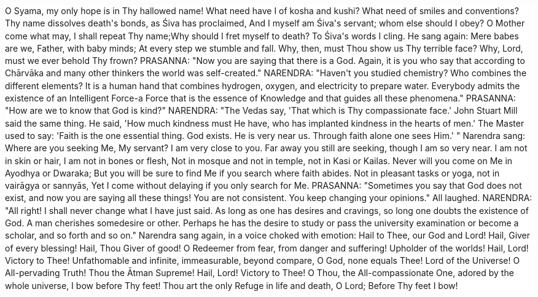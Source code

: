 O Syama, my only hope is in Thy hallowed name!
What need have I of kosha and kushi? What need of
smiles and conventions?
Thy name dissolves death's bonds, as Śiva has
proclaimed,
And I myself am Śiva's servant; whom else should I
obey?
O Mother come what may, I shall repeat Thy name;Why should I fret myself to death? To Śiva's words I
cling.
He sang again:
Mere babes are we, Father, with baby minds;
At every step we stumble and fall.
Why, then, must Thou show us Thy terrible face?
Why, Lord, must we ever behold Thy frown?
PRASANNA: "Now you are saying that there is a God. Again, it is you who say that
according to Chārvāka and many other thinkers the world was self-created."
NARENDRA: "Haven't you studied chemistry? Who combines the different elements? It is
a human hand that combines hydrogen, oxygen, and electricity to prepare water.
Everybody admits the existence of an Intelligent Force-a Force that is the essence of
Knowledge and that guides all these phenomena."
PRASANNA: "How are we to know that God is kind?"
NARENDRA: "The Vedas say, 'That which is Thy compassionate face.' John Stuart Mill
said the same thing. He said, 'How much kindness must He have, who has implanted
kindness in the hearts of men.' The Master used to say: 'Faith is the one essential thing.
God exists. He is very near us. Through faith alone one sees Him.' "
Narendra sang:
Where are you seeking Me, My servant? I am very close
to you.
Far away you still are seeking, though I am so very
near.
I am not in skin or hair, I am not in bones or flesh,
Not in mosque and not in temple, not in Kasi or Kailas.
Never will you come on Me in Ayodhya or Dwaraka;
But you will be sure to find Me if you search where faith
abides.
Not in pleasant tasks or yoga, not in vairāgya or
sannyās,
Yet I come without delaying if you only search for Me.
PRASANNA: "Sometimes you say that God does not exist, and now you are saying all
these things! You are not consistent. You keep changing your opinions."
All laughed.
NARENDRA: "All right! I shall never change what I have just said. As long as one has
desires and cravings, so long one doubts the existence of God. A man cherishes somedesire or other. Perhaps he has the desire to study or pass the university examination or
become a scholar, and so forth and so on."
Narendra sang again, in a voice choked with emotion:
Hail to Thee, our God and Lord! Hail, Giver of every
blessing!
Hail, Thou Giver of good!
O Redeemer from fear, from danger and suffering!
Upholder of the worlds!
Hail, Lord! Victory to Thee!
Unfathomable and infinite, immeasurable, beyond
compare,
O God, none equals Thee!
Lord of the Universe! O All-pervading Truth!
Thou the Ātman Supreme!
Hail, Lord! Victory to Thee!
O Thou, the All-compassionate One, adored by the
whole universe,
I bow before Thy feet!
Thou art the only Refuge in life and death, O Lord;
Before Thy feet I bow!
